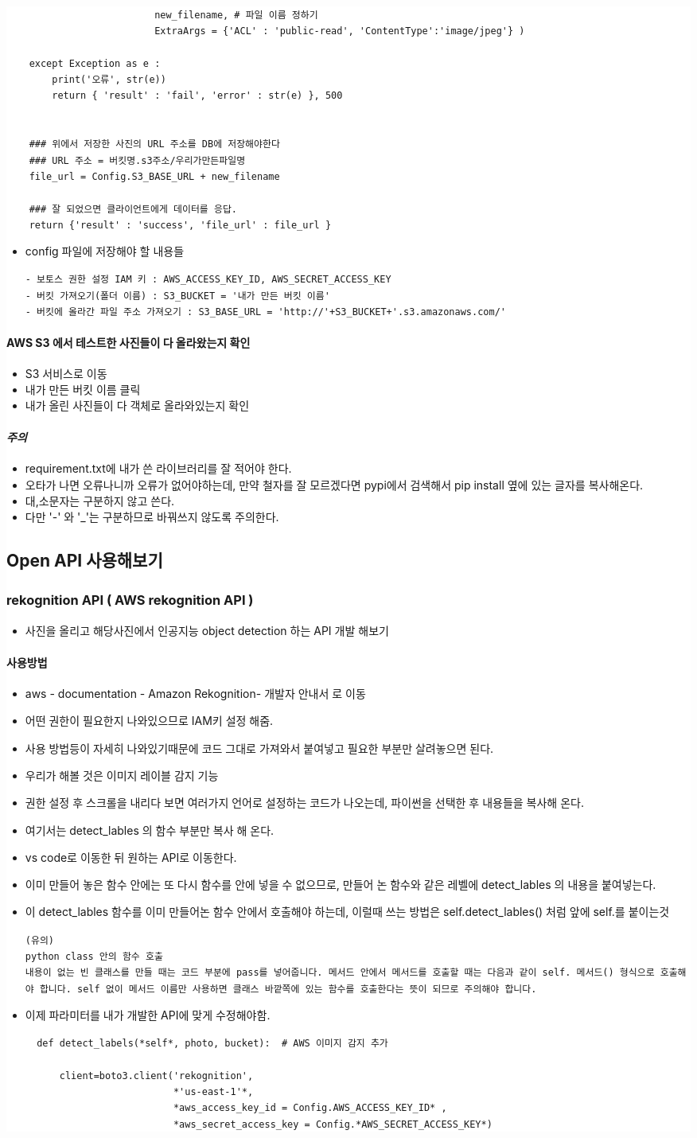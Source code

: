 ```
                          new_filename, # 파일 이름 정하기
                          ExtraArgs = {'ACL' : 'public-read', 'ContentType':'image/jpeg'} )  
            
    except Exception as e :
        print('오류', str(e))
        return { 'result' : 'fail', 'error' : str(e) }, 500
        
 
    ### 위에서 저장한 사진의 URL 주소를 DB에 저장해야한다
    ### URL 주소 = 버킷명.s3주소/우리가만든파일명
    file_url = Config.S3_BASE_URL + new_filename

    ### 잘 되었으면 클라이언트에게 데이터를 응답.
    return {'result' : 'success', 'file_url' : file_url }

```
- config 파일에 저장해야 할 내용들
    ```
    - 보토스 권한 설정 IAM 키 : AWS_ACCESS_KEY_ID, AWS_SECRET_ACCESS_KEY
    - 버킷 가져오기(폴더 이름) : S3_BUCKET = '내가 만든 버킷 이름'
    - 버킷에 올라간 파일 주소 가져오기 : S3_BASE_URL = 'http://'+S3_BUCKET+'.s3.amazonaws.com/'
    ```
#### AWS S3 에서 테스트한 사진들이 다 올라왔는지 확인
- S3 서비스로 이동
- 내가 만든 버킷 이름 클릭
- 내가 올린 사진들이 다 객체로 올라와있는지 확인

#### *주의*
- requirement.txt에 내가 쓴 라이브러리를 잘 적어야 한다.
- 오타가 나면 오류나니까 오류가 없어야하는데, 만약 철자를 잘 모르겠다면 pypi에서 검색해서 pip install 옆에 있는 글자를 복사해온다.
- 대,소문자는 구분하지 않고 쓴다.
- 다만 '-' 와 '_'는 구분하므로 바꿔쓰지 않도록 주의한다.

## Open API 사용해보기
### rekognition API ( AWS rekognition API )
- 사진을 올리고 해당사진에서 인공지능 object detection 하는 API 개발 해보기

#### 사용방법
- aws - documentation - Amazon Rekognition- 개발자 안내서 로 이동
- 어떤 권한이 필요한지 나와있으므로 IAM키 설정 해줌.
- 사용 방법등이 자세히 나와있기때문에 코드 그대로 가져와서 붙여넣고 필요한 부분만 살려놓으면 된다.
- 우리가 해볼 것은 이미지 레이블 감지 기능
- 권한 설정 후 스크롤을 내리다 보면 여러가지 언어로 설정하는 코드가 나오는데, 파이썬을 선택한 후 내용들을 복사해 온다.
- 여기서는 detect_lables 의 함수 부분만 복사 해 온다.
- vs code로 이동한 뒤 원하는 API로 이동한다.
- 이미 만들어 놓은 함수 안에는 또 다시 함수를 안에 넣을 수 없으므로, 만들어 논 함수와 같은 레벨에 detect_lables 의 내용을 붙여넣는다.
- 이 detect_lables 함수를 이미 만들어논 함수 안에서 호출해야 하는데, 이럴때 쓰는 방법은 self.detect_lables() 처럼 앞에 self.를 붙이는것

    ```
    (유의)
    python class 안의 함수 호출
    내용이 없는 빈 클래스를 만들 때는 코드 부분에 pass를 넣어줍니다. 메서드 안에서 메서드를 호출할 때는 다음과 같이 self. 메서드() 형식으로 호출해야 합니다. self 없이 메서드 이름만 사용하면 클래스 바깥쪽에 있는 함수를 호출한다는 뜻이 되므로 주의해야 합니다.
    ```
- 이제 파라미터를 내가 개발한 API에 맞게 수정해야함.
  ```
    def detect_labels(*self*, photo, bucket):  # AWS 이미지 감지 추가

        client=boto3.client('rekognition', 
                            *'us-east-1'*,
                            *aws_access_key_id = Config.AWS_ACCESS_KEY_ID* ,
                            *aws_secret_access_key = Config.*AWS_SECRET_ACCESS_KEY*)
  ```